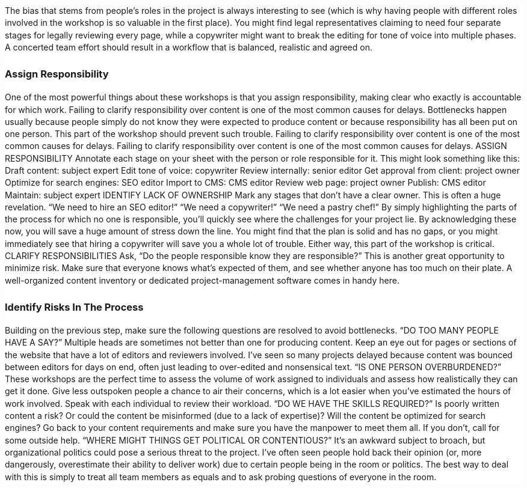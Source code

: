 The bias that stems from people’s roles in the project is always interesting to see (which is why having people with different roles involved in the workshop is so valuable in the first place). You might find legal representatives claiming to need four separate stages for legally reviewing every page, while a copywriter might want to break the editing for tone of voice into multiple phases. A concerted team effort should result in a workflow that is balanced, realistic and agreed on.

### Assign Responsibility
One of the most powerful things about these workshops is that you assign responsibility, making clear who exactly is accountable for which work. Failing to clarify responsibility over content is one of the most common causes for delays. Bottlenecks happen usually because people simply do not know they were expected to produce content or because responsibility has all been put on one person. This part of the workshop should prevent such trouble.
Failing to clarify responsibility over content is one of the most common causes for delays.
Failing to clarify responsibility over content is one of the most common causes for delays.
ASSIGN RESPONSIBILITY
Annotate each stage on your sheet with the person or role responsible for it. This might look something like this:
Draft content: subject expert
Edit tone of voice: copywriter
Review internally: senior editor
Get approval from client: project owner
Optimize for search engines: SEO editor
Import to CMS: CMS editor
Review web page: project owner
Publish: CMS editor
Maintain: subject expert
IDENTIFY LACK OF OWNERSHIP
Mark any stages that don’t have a clear owner. This is often a huge revelation. “We need to hire an SEO editor!” “We need a copywriter!” “We need a pastry chef!” By simply highlighting the parts of the process for which no one is responsible, you’ll quickly see where the challenges for your project lie. By acknowledging these now, you will save a huge amount of stress down the line. You might find that the plan is solid and has no gaps, or you might immediately see that hiring a copywriter will save you a whole lot of trouble. Either way, this part of the workshop is critical.
CLARIFY RESPONSIBILITIES
Ask, “Do the people responsible know they are responsible?” This is another great opportunity to minimize risk. Make sure that everyone knows what’s expected of them, and see whether anyone has too much on their plate. A well-organized content inventory or dedicated project-management software comes in handy here.

### Identify Risks In The Process
Building on the previous step, make sure the following questions are resolved to avoid bottlenecks.
“DO TOO MANY PEOPLE HAVE A SAY?”
Multiple heads are sometimes not better than one for producing content. Keep an eye out for pages or sections of the website that have a lot of editors and reviewers involved. I’ve seen so many projects delayed because content was bounced between editors for days on end, often just leading to over-edited and nonsensical text.
“IS ONE PERSON OVERBURDENED?”
These workshops are the perfect time to assess the volume of work assigned to individuals and assess how realistically they can get it done. Give less outspoken people a chance to air their concerns, which is a lot easier when you’ve estimated the hours of work involved. Speak with each individual to review their workload.
“DO WE HAVE THE SKILLS REQUIRED?”
Is poorly written content a risk? Or could the content be misinformed (due to a lack of expertise)? Will the content be optimized for search engines? Go back to your content requirements and make sure you have the manpower to meet them all. If you don’t, call for some outside help.
“WHERE MIGHT THINGS GET POLITICAL OR CONTENTIOUS?”
It’s an awkward subject to broach, but organizational politics could pose a serious threat to the project. I’ve often seen people hold back their opinion (or, more dangerously, overestimate their ability to deliver work) due to certain people being in the room or politics. The best way to deal with this is simply to treat all team members as equals and to ask probing questions of everyone in the room.
